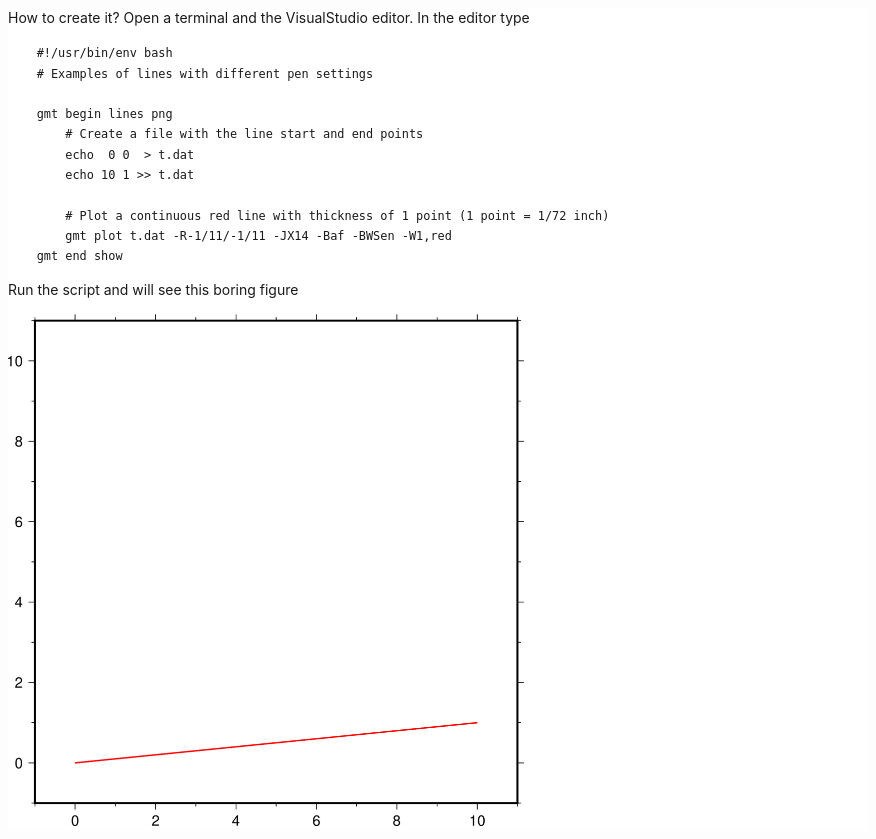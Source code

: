 How to create it? Open a terminal and the VisualStudio editor. In the editor type
```
	#!/usr/bin/env bash
	# Examples of lines with different pen settings

	gmt begin lines png
		# Create a file with the line start and end points
		echo  0 0  > t.dat
		echo 10 1 >> t.dat

		# Plot a continuous red line with thickness of 1 point (1 point = 1/72 inch)
		gmt plot t.dat -R-1/11/-1/11 -JX14 -Baf -BWSen -W1,red
	gmt end show
```

Run the script and will see this boring figure

<img src="lines1.png" width="60%">
